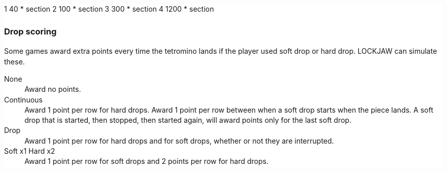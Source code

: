 <tr>

<td>1</td>

<td>40 * section</td>

</tr>

<tr>

<td>2</td>

<td>100 * section</td>

</tr>

<tr>

<td>3</td>

<td>300 * section</td>

</tr>

<tr>

<td>4</td>

<td>1200 * section</td>

</tr>

</tbody>

</table>

### Drop scoring

Some games award extra points every time the tetromino lands if the player used soft drop or hard drop. LOCKJAW can simulate these.

<dl>

<dt>None</dt>

<dd>Award no points.</dd>

<dt>Continuous</dt>

<dd>Award 1 point per row for hard drops. Award 1 point per row between when a soft drop starts when the piece lands. A soft drop that is started, then stopped, then started again, will award points only for the last soft drop.</dd>

<dt>Drop</dt>

<dd>Award 1 point per row for hard drops and for soft drops, whether or not they are interrupted.</dd>

<dt>Soft x1 Hard x2</dt>

<dd>Award 1 point per row for soft drops and 2 points per row for hard drops.</dd>

</dl>
